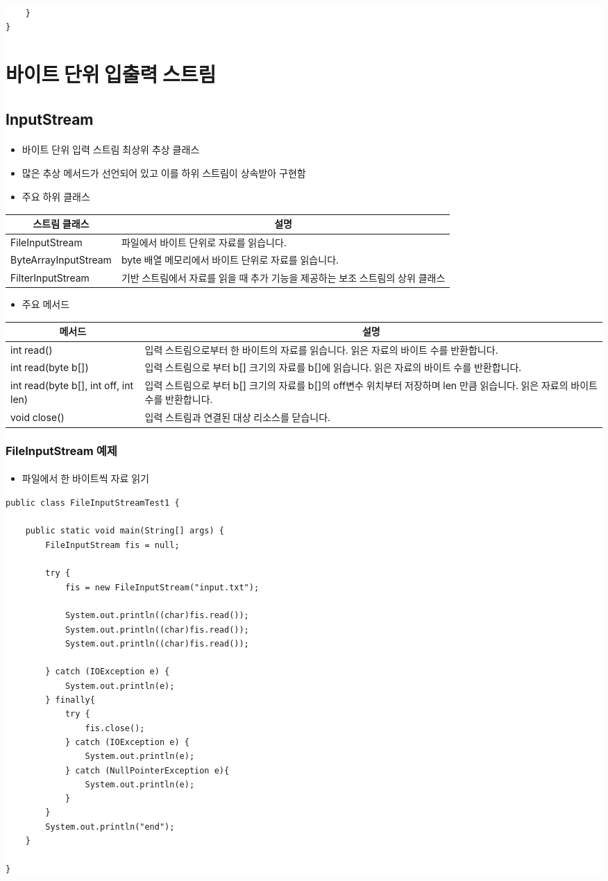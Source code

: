 ```
	}
}
```

# 바이트 단위 입출력 스트림

## InputStream

- 바이트 단위 입력 스트림 최상위 추상 클래스

- 많은 추상 메서드가 선언되어 있고 이를 하위 스트림이 상속받아 구현함

- 주요 하위 클래스

| 스트림 클래스 | 설명 |
| ------ | ------ |
| FileInputStream | 파일에서 바이트 단위로 자료를 읽습니다. |
| ByteArrayInputStream | byte 배열 메모리에서 바이트 단위로 자료를 읽습니다. |
| FilterInputStream | 기반 스트림에서 자료를 읽을 때 추가 기능을 제공하는 보조 스트림의 상위 클래스 |

- 주요 메서드

| 메서드 | 설명 |
| ------ | ------ |
| int read() | 입력 스트림으로부터 한 바이트의 자료를 읽습니다. 읽은 자료의 바이트 수를 반환합니다. |
| int read(byte b[]) | 입력 스트림으로 부터 b[] 크기의 자료를 b[]에 읽습니다. 읽은 자료의 바이트 수를 반환합니다. |
| int read(byte b[], int off, int len) | 입력 스트림으로 부터 b[] 크기의 자료를 b[]의 off변수 위치부터 저장하며 len 만큼 읽습니다. 읽은 자료의 바이트 수를 반환합니다. |
| void close() | 입력 스트림과 연결된 대상 리소스를 닫습니다. |

### FileInputStream 예제

- 파일에서 한 바이트씩 자료 읽기
```
public class FileInputStreamTest1 {

	public static void main(String[] args) {
		FileInputStream fis = null;
		
		try {
			fis = new FileInputStream("input.txt");
		
			System.out.println((char)fis.read());
			System.out.println((char)fis.read());
			System.out.println((char)fis.read());
		
		} catch (IOException e) {
			System.out.println(e);
		} finally{
			try {
				fis.close();
			} catch (IOException e) {
				System.out.println(e);
			} catch (NullPointerException e){
				System.out.println(e);
			}
		}
		System.out.println("end");
	}

}
```